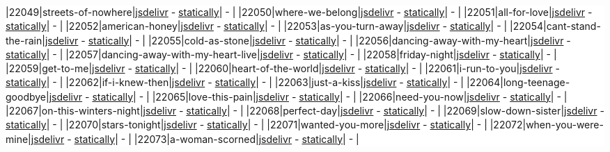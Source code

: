 |22049|streets-of-nowhere|[jsdelivr](https://cdn.jsdelivr.net/gh/dbchord/c3-1-3/20001-25000/22001-22500/streets-of-nowhere.webp) - [statically](https://cdn.statically.io/gh/dbchord/c3-1-3/i/20001-25000/22001-22500/streets-of-nowhere.webp)| - |
|22050|where-we-belong|[jsdelivr](https://cdn.jsdelivr.net/gh/dbchord/c3-1-3/20001-25000/22001-22500/where-we-belong.webp) - [statically](https://cdn.statically.io/gh/dbchord/c3-1-3/i/20001-25000/22001-22500/where-we-belong.webp)| - |
|22051|all-for-love|[jsdelivr](https://cdn.jsdelivr.net/gh/dbchord/c3-1-3/20001-25000/22001-22500/all-for-love.webp) - [statically](https://cdn.statically.io/gh/dbchord/c3-1-3/i/20001-25000/22001-22500/all-for-love.webp)| - |
|22052|american-honey|[jsdelivr](https://cdn.jsdelivr.net/gh/dbchord/c3-1-3/20001-25000/22001-22500/american-honey.webp) - [statically](https://cdn.statically.io/gh/dbchord/c3-1-3/i/20001-25000/22001-22500/american-honey.webp)| - |
|22053|as-you-turn-away|[jsdelivr](https://cdn.jsdelivr.net/gh/dbchord/c3-1-3/20001-25000/22001-22500/as-you-turn-away.webp) - [statically](https://cdn.statically.io/gh/dbchord/c3-1-3/i/20001-25000/22001-22500/as-you-turn-away.webp)| - |
|22054|cant-stand-the-rain|[jsdelivr](https://cdn.jsdelivr.net/gh/dbchord/c3-1-3/20001-25000/22001-22500/cant-stand-the-rain.webp) - [statically](https://cdn.statically.io/gh/dbchord/c3-1-3/i/20001-25000/22001-22500/cant-stand-the-rain.webp)| - |
|22055|cold-as-stone|[jsdelivr](https://cdn.jsdelivr.net/gh/dbchord/c3-1-3/20001-25000/22001-22500/cold-as-stone.webp) - [statically](https://cdn.statically.io/gh/dbchord/c3-1-3/i/20001-25000/22001-22500/cold-as-stone.webp)| - |
|22056|dancing-away-with-my-heart|[jsdelivr](https://cdn.jsdelivr.net/gh/dbchord/c3-1-3/20001-25000/22001-22500/dancing-away-with-my-heart.webp) - [statically](https://cdn.statically.io/gh/dbchord/c3-1-3/i/20001-25000/22001-22500/dancing-away-with-my-heart.webp)| - |
|22057|dancing-away-with-my-heart-live|[jsdelivr](https://cdn.jsdelivr.net/gh/dbchord/c3-1-3/20001-25000/22001-22500/dancing-away-with-my-heart-live.webp) - [statically](https://cdn.statically.io/gh/dbchord/c3-1-3/i/20001-25000/22001-22500/dancing-away-with-my-heart-live.webp)| - |
|22058|friday-night|[jsdelivr](https://cdn.jsdelivr.net/gh/dbchord/c3-1-3/20001-25000/22001-22500/friday-night.webp) - [statically](https://cdn.statically.io/gh/dbchord/c3-1-3/i/20001-25000/22001-22500/friday-night.webp)| - |
|22059|get-to-me|[jsdelivr](https://cdn.jsdelivr.net/gh/dbchord/c3-1-3/20001-25000/22001-22500/get-to-me.webp) - [statically](https://cdn.statically.io/gh/dbchord/c3-1-3/i/20001-25000/22001-22500/get-to-me.webp)| - |
|22060|heart-of-the-world|[jsdelivr](https://cdn.jsdelivr.net/gh/dbchord/c3-1-3/20001-25000/22001-22500/heart-of-the-world.webp) - [statically](https://cdn.statically.io/gh/dbchord/c3-1-3/i/20001-25000/22001-22500/heart-of-the-world.webp)| - |
|22061|i-run-to-you|[jsdelivr](https://cdn.jsdelivr.net/gh/dbchord/c3-1-3/20001-25000/22001-22500/i-run-to-you.webp) - [statically](https://cdn.statically.io/gh/dbchord/c3-1-3/i/20001-25000/22001-22500/i-run-to-you.webp)| - |
|22062|if-i-knew-then|[jsdelivr](https://cdn.jsdelivr.net/gh/dbchord/c3-1-3/20001-25000/22001-22500/if-i-knew-then.webp) - [statically](https://cdn.statically.io/gh/dbchord/c3-1-3/i/20001-25000/22001-22500/if-i-knew-then.webp)| - |
|22063|just-a-kiss|[jsdelivr](https://cdn.jsdelivr.net/gh/dbchord/c3-1-3/20001-25000/22001-22500/just-a-kiss.webp) - [statically](https://cdn.statically.io/gh/dbchord/c3-1-3/i/20001-25000/22001-22500/just-a-kiss.webp)| - |
|22064|long-teenage-goodbye|[jsdelivr](https://cdn.jsdelivr.net/gh/dbchord/c3-1-3/20001-25000/22001-22500/long-teenage-goodbye.webp) - [statically](https://cdn.statically.io/gh/dbchord/c3-1-3/i/20001-25000/22001-22500/long-teenage-goodbye.webp)| - |
|22065|love-this-pain|[jsdelivr](https://cdn.jsdelivr.net/gh/dbchord/c3-1-3/20001-25000/22001-22500/love-this-pain.webp) - [statically](https://cdn.statically.io/gh/dbchord/c3-1-3/i/20001-25000/22001-22500/love-this-pain.webp)| - |
|22066|need-you-now|[jsdelivr](https://cdn.jsdelivr.net/gh/dbchord/c3-1-3/20001-25000/22001-22500/need-you-now.webp) - [statically](https://cdn.statically.io/gh/dbchord/c3-1-3/i/20001-25000/22001-22500/need-you-now.webp)| - |
|22067|on-this-winters-night|[jsdelivr](https://cdn.jsdelivr.net/gh/dbchord/c3-1-3/20001-25000/22001-22500/on-this-winters-night.webp) - [statically](https://cdn.statically.io/gh/dbchord/c3-1-3/i/20001-25000/22001-22500/on-this-winters-night.webp)| - |
|22068|perfect-day|[jsdelivr](https://cdn.jsdelivr.net/gh/dbchord/c3-1-3/20001-25000/22001-22500/perfect-day.webp) - [statically](https://cdn.statically.io/gh/dbchord/c3-1-3/i/20001-25000/22001-22500/perfect-day.webp)| - |
|22069|slow-down-sister|[jsdelivr](https://cdn.jsdelivr.net/gh/dbchord/c3-1-3/20001-25000/22001-22500/slow-down-sister.webp) - [statically](https://cdn.statically.io/gh/dbchord/c3-1-3/i/20001-25000/22001-22500/slow-down-sister.webp)| - |
|22070|stars-tonight|[jsdelivr](https://cdn.jsdelivr.net/gh/dbchord/c3-1-3/20001-25000/22001-22500/stars-tonight.webp) - [statically](https://cdn.statically.io/gh/dbchord/c3-1-3/i/20001-25000/22001-22500/stars-tonight.webp)| - |
|22071|wanted-you-more|[jsdelivr](https://cdn.jsdelivr.net/gh/dbchord/c3-1-3/20001-25000/22001-22500/wanted-you-more.webp) - [statically](https://cdn.statically.io/gh/dbchord/c3-1-3/i/20001-25000/22001-22500/wanted-you-more.webp)| - |
|22072|when-you-were-mine|[jsdelivr](https://cdn.jsdelivr.net/gh/dbchord/c3-1-3/20001-25000/22001-22500/when-you-were-mine.webp) - [statically](https://cdn.statically.io/gh/dbchord/c3-1-3/i/20001-25000/22001-22500/when-you-were-mine.webp)| - |
|22073|a-woman-scorned|[jsdelivr](https://cdn.jsdelivr.net/gh/dbchord/c3-1-3/20001-25000/22001-22500/a-woman-scorned.webp) - [statically](https://cdn.statically.io/gh/dbchord/c3-1-3/i/20001-25000/22001-22500/a-woman-scorned.webp)| - |
